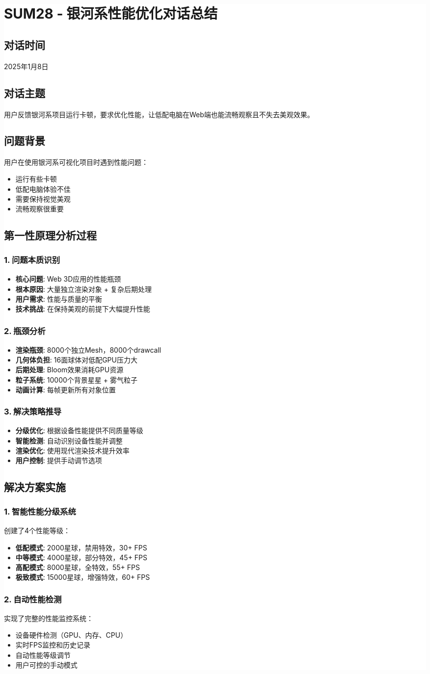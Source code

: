 # SUM28 - 银河系性能优化对话总结

## 对话时间
2025年1月8日

## 对话主题
用户反馈银河系项目运行卡顿，要求优化性能，让低配电脑在Web端也能流畅观察且不失去美观效果。

## 问题背景
用户在使用银河系可视化项目时遇到性能问题：
- 运行有些卡顿
- 低配电脑体验不佳
- 需要保持视觉美观
- 流畅观察很重要

## 第一性原理分析过程

### 1. 问题本质识别
- **核心问题**: Web 3D应用的性能瓶颈
- **根本原因**: 大量独立渲染对象 + 复杂后期处理
- **用户需求**: 性能与质量的平衡
- **技术挑战**: 在保持美观的前提下大幅提升性能

### 2. 瓶颈分析
- **渲染瓶颈**: 8000个独立Mesh，8000个drawcall
- **几何体负担**: 16面球体对低配GPU压力大
- **后期处理**: Bloom效果消耗GPU资源
- **粒子系统**: 10000个背景星星 + 雾气粒子
- **动画计算**: 每帧更新所有对象位置

### 3. 解决策略推导
- **分级优化**: 根据设备性能提供不同质量等级
- **智能检测**: 自动识别设备性能并调整
- **渲染优化**: 使用现代渲染技术提升效率
- **用户控制**: 提供手动调节选项

## 解决方案实施

### 1. 智能性能分级系统
创建了4个性能等级：
- **低配模式**: 2000星球，禁用特效，30+ FPS
- **中等模式**: 4000星球，部分特效，45+ FPS
- **高配模式**: 8000星球，全特效，55+ FPS
- **极致模式**: 15000星球，增强特效，60+ FPS

### 2. 自动性能检测
实现了完整的性能监控系统：
- 设备硬件检测（GPU、内存、CPU）
- 实时FPS监控和历史记录
- 自动性能等级调节
- 用户可控的手动模式
